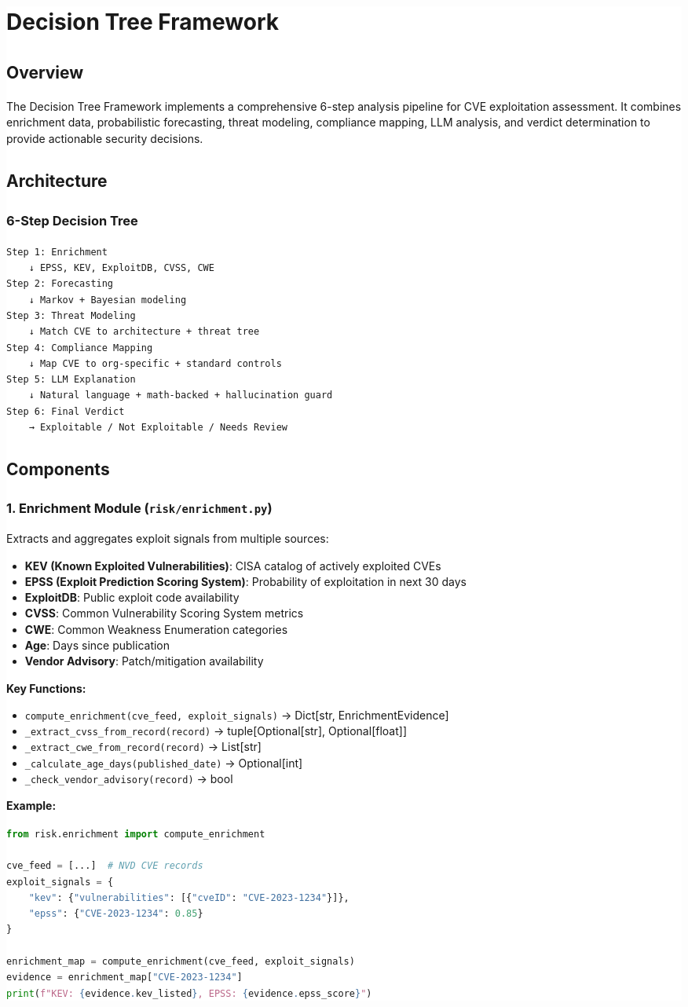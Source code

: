 # Decision Tree Framework

## Overview

The Decision Tree Framework implements a comprehensive 6-step analysis pipeline for CVE exploitation assessment. It combines enrichment data, probabilistic forecasting, threat modeling, compliance mapping, LLM analysis, and verdict determination to provide actionable security decisions.

## Architecture

### 6-Step Decision Tree

```
Step 1: Enrichment
    ↓ EPSS, KEV, ExploitDB, CVSS, CWE
Step 2: Forecasting
    ↓ Markov + Bayesian modeling
Step 3: Threat Modeling
    ↓ Match CVE to architecture + threat tree
Step 4: Compliance Mapping
    ↓ Map CVE to org-specific + standard controls
Step 5: LLM Explanation
    ↓ Natural language + math-backed + hallucination guard
Step 6: Final Verdict
    → Exploitable / Not Exploitable / Needs Review
```

## Components

### 1. Enrichment Module (`risk/enrichment.py`)

Extracts and aggregates exploit signals from multiple sources:

- **KEV (Known Exploited Vulnerabilities)**: CISA catalog of actively exploited CVEs
- **EPSS (Exploit Prediction Scoring System)**: Probability of exploitation in next 30 days
- **ExploitDB**: Public exploit code availability
- **CVSS**: Common Vulnerability Scoring System metrics
- **CWE**: Common Weakness Enumeration categories
- **Age**: Days since publication
- **Vendor Advisory**: Patch/mitigation availability

**Key Functions:**
- `compute_enrichment(cve_feed, exploit_signals)` → Dict[str, EnrichmentEvidence]
- `_extract_cvss_from_record(record)` → tuple[Optional[str], Optional[float]]
- `_extract_cwe_from_record(record)` → List[str]
- `_calculate_age_days(published_date)` → Optional[int]
- `_check_vendor_advisory(record)` → bool

**Example:**
```python
from risk.enrichment import compute_enrichment

cve_feed = [...]  # NVD CVE records
exploit_signals = {
    "kev": {"vulnerabilities": [{"cveID": "CVE-2023-1234"}]},
    "epss": {"CVE-2023-1234": 0.85}
}

enrichment_map = compute_enrichment(cve_feed, exploit_signals)
evidence = enrichment_map["CVE-2023-1234"]
print(f"KEV: {evidence.kev_listed}, EPSS: {evidence.epss_score}")
```
